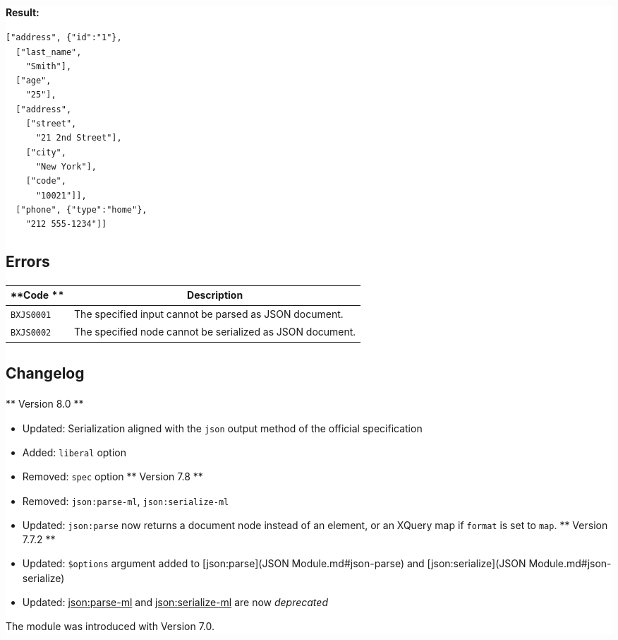 
**Result:**


    ["address", {"id":"1"},
      ["last_name",
        "Smith"],
      ["age",
        "25"],
      ["address",
        ["street",
          "21 2nd Street"],
        ["city",
          "New York"],
        ["code",
          "10021"]],
      ["phone", {"type":"home"},
        "212 555-1234"]]

 
## Errors

**Code ** | Description 
--------- | ------------
`BXJS0001` | The specified input cannot be parsed as JSON document. 
`BXJS0002` | The specified node cannot be serialized as JSON document. 
 
## Changelog
** Version 8.0 **

 * Updated: Serialization aligned with the `json` output method of the official specification 
 * Added: `liberal` option 
 * Removed: `spec` option 
** Version 7.8 **

 * Removed: `json:parse-ml`, `json:serialize-ml`
 * Updated: `json:parse` now returns a document node instead of an element, or an XQuery map if `format` is set to `map`. 
** Version 7.7.2 **

 * Updated: `$options` argument added to [json:parse](JSON Module.md#json-parse) and [json:serialize](JSON Module.md#json-serialize)
 * Updated: [json:parse-ml](.md) and [json:serialize-ml](.md) are now _deprecated_

The module was introduced with Version 7.0. 

